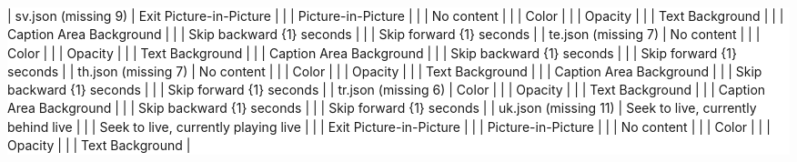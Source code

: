 | sv.json (missing 9)     | Exit Picture-in-Picture                                                             |
|                         | Picture-in-Picture                                                                  |
|                         | No content                                                                          |
|                         | Color                                                                               |
|                         | Opacity                                                                             |
|                         | Text Background                                                                     |
|                         | Caption Area Background                                                             |
|                         | Skip backward {1} seconds                                                           |
|                         | Skip forward {1} seconds                                                            |
| te.json (missing 7)     | No content                                                                          |
|                         | Color                                                                               |
|                         | Opacity                                                                             |
|                         | Text Background                                                                     |
|                         | Caption Area Background                                                             |
|                         | Skip backward {1} seconds                                                           |
|                         | Skip forward {1} seconds                                                            |
| th.json (missing 7)     | No content                                                                          |
|                         | Color                                                                               |
|                         | Opacity                                                                             |
|                         | Text Background                                                                     |
|                         | Caption Area Background                                                             |
|                         | Skip backward {1} seconds                                                           |
|                         | Skip forward {1} seconds                                                            |
| tr.json (missing 6)     | Color                                                                               |
|                         | Opacity                                                                             |
|                         | Text Background                                                                     |
|                         | Caption Area Background                                                             |
|                         | Skip backward {1} seconds                                                           |
|                         | Skip forward {1} seconds                                                            |
| uk.json (missing 11)    | Seek to live, currently behind live                                                 |
|                         | Seek to live, currently playing live                                                |
|                         | Exit Picture-in-Picture                                                             |
|                         | Picture-in-Picture                                                                  |
|                         | No content                                                                          |
|                         | Color                                                                               |
|                         | Opacity                                                                             |
|                         | Text Background                                                                     |